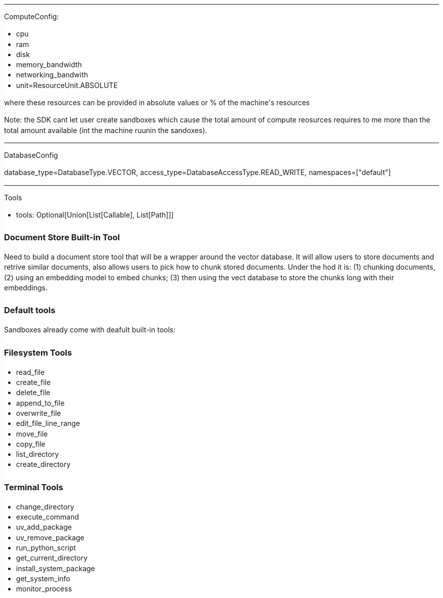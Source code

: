 -----------

ComputeConfig:
- cpu
- ram
- disk
- memory_bandwidth
- networking_bandwith
- unit=ResourceUnit.ABSOLUTE

where these resources can be provided in absolute values or % of the machine's 
resources

Note: the SDK cant let user create sandboxes which cause the total amount of compute reosurces requires to me more than the total amount available (int the machine ruunin the sandoxes).

-------------

DatabaseConfig

database_type=DatabaseType.VECTOR,
access_type=DatabaseAccessType.READ_WRITE,
namespaces=["default"]

--------------

Tools
- tools: Optional[Union[List[Callable], List[Path]]]

### Document Store Built-in Tool

Need to build a document store tool that will be a wrapper around the vector database. It will
allow users to store documents and retrive similar documents, also allows users to pick how to chunk stored documents.
Under the hod it is: (1) chunking documents, (2) using an embedding model to embed chunks; (3) then using the vect database to store the chunks long with their embeddings.

### Default tools

Sandboxes already come with deafult built-in tools:

### Filesystem Tools
- read_file
- create_file
- delete_file
- append_to_file
- overwrite_file
- edit_file_line_range
- move_file
- copy_file
- list_directory
- create_directory

### Terminal Tools
- change_directory
- execute_command
- uv_add_package
- uv_remove_package
- run_python_script
- get_current_directory
- install_system_package
- get_system_info
- monitor_process
